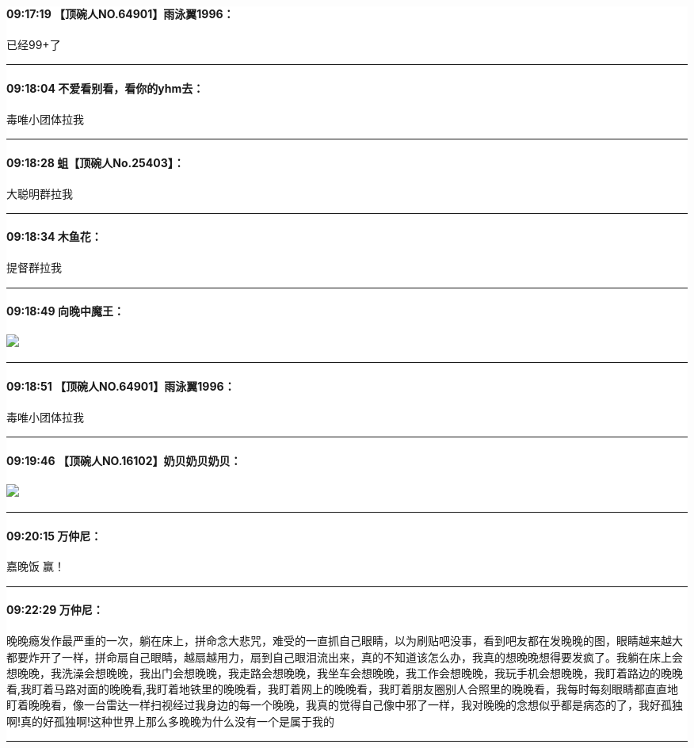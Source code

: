 #### 09:17:19  【顶碗人NO.64901】雨泳翼1996：

已经99+了

*****

#### 09:18:04  不爱看别看，看你的yhm去：

毒唯小团体拉我

*****

#### 09:18:28  蛆【顶碗人No.25403】：

大聪明群拉我

*****

#### 09:18:34  木鱼花：

提督群拉我

*****

#### 09:18:49  向晚中魔王：

![](http://gchat.qpic.cn/gchatpic_new/1759772708/614391357-2759659691-2E7DA304C110ED484128FB7CCD259E04/0?term=2")

*****

#### 09:18:51  【顶碗人NO.64901】雨泳翼1996：

毒唯小团体拉我

*****

#### 09:19:46  【顶碗人NO.16102】奶贝奶贝奶贝：

![](http://gchat.qpic.cn/gchatpic_new/814792414/614391357-3094945386-14B01349305A9EA5B2FB72D985790D42/0?term=2")

*****

#### 09:20:15  万仲尼：

嘉晚饭 赢！

*****

#### 09:22:29  万仲尼：

晚晚瘾发作最严重的一次，躺在床上，拼命念大悲咒，难受的一直抓自己眼睛，以为刷贴吧没事，看到吧友都在发晚晚的图，眼睛越来越大都要炸开了一样，拼命扇自己眼睛，越扇越用力，扇到自己眼泪流出来，真的不知道该怎么办，我真的想晚晚想得要发疯了。我躺在床上会想晚晚，我洗澡会想晚晚，我出门会想晚晚，我走路会想晚晚，我坐车会想晚晚，我工作会想晚晚，我玩手机会想晚晚，我盯着路边的晚晚看,我盯着马路对面的晚晚看,我盯着地铁里的晚晚看，我盯着网上的晚晚看，我盯着朋友圈别人合照里的晚晚看，我每时每刻眼睛都直直地盯着晚晚看，像一台雷达一样扫视经过我身边的每一个晚晚，我真的觉得自己像中邪了一样，我对晚晚的念想似乎都是病态的了，我好孤独啊!真的好孤独啊!这种世界上那么多晚晚为什么没有一个是属于我的

*****
